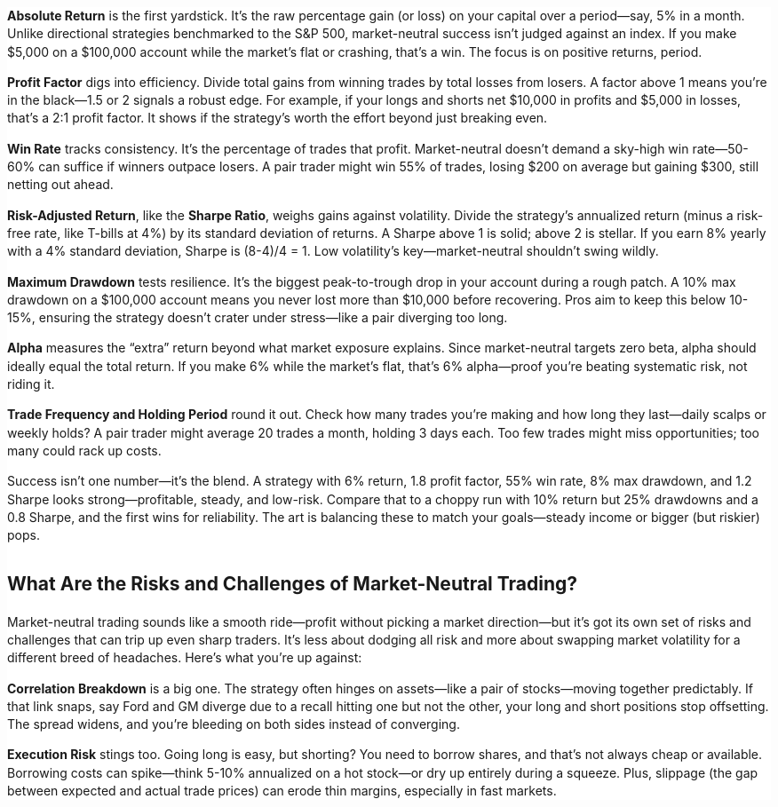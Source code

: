 **Absolute Return** is the first yardstick. It’s the raw percentage gain (or loss) on your capital over a period—say, 5% in a month. Unlike directional strategies benchmarked to the S&P 500, market-neutral success isn’t judged against an index. If you make $5,000 on a $100,000 account while the market’s flat or crashing, that’s a win. The focus is on positive returns, period.

**Profit Factor** digs into efficiency. Divide total gains from winning trades by total losses from losers. A factor above 1 means you’re in the black—1.5 or 2 signals a robust edge. For example, if your longs and shorts net $10,000 in profits and $5,000 in losses, that’s a 2:1 profit factor. It shows if the strategy’s worth the effort beyond just breaking even.

**Win Rate** tracks consistency. It’s the percentage of trades that profit. Market-neutral doesn’t demand a sky-high win rate—50-60% can suffice if winners outpace losers. A pair trader might win 55% of trades, losing $200 on average but gaining $300, still netting out ahead.

**Risk-Adjusted Return**, like the **Sharpe Ratio**, weighs gains against volatility. Divide the strategy’s annualized return (minus a risk-free rate, like T-bills at 4%) by its standard deviation of returns. A Sharpe above 1 is solid; above 2 is stellar. If you earn 8% yearly with a 4% standard deviation, Sharpe is (8-4)/4 = 1. Low volatility’s key—market-neutral shouldn’t swing wildly.

**Maximum Drawdown** tests resilience. It’s the biggest peak-to-trough drop in your account during a rough patch. A 10% max drawdown on a $100,000 account means you never lost more than $10,000 before recovering. Pros aim to keep this below 10-15%, ensuring the strategy doesn’t crater under stress—like a pair diverging too long.

**Alpha** measures the “extra” return beyond what market exposure explains. Since market-neutral targets zero beta, alpha should ideally equal the total return. If you make 6% while the market’s flat, that’s 6% alpha—proof you’re beating systematic risk, not riding it.

**Trade Frequency and Holding Period** round it out. Check how many trades you’re making and how long they last—daily scalps or weekly holds? A pair trader might average 20 trades a month, holding 3 days each. Too few trades might miss opportunities; too many could rack up costs.

Success isn’t one number—it’s the blend. A strategy with 6% return, 1.8 profit factor, 55% win rate, 8% max drawdown, and 1.2 Sharpe looks strong—profitable, steady, and low-risk. Compare that to a choppy run with 10% return but 25% drawdowns and a 0.8 Sharpe, and the first wins for reliability. The art is balancing these to match your goals—steady income or bigger (but riskier) pops.

## What Are the Risks and Challenges of Market-Neutral Trading?

Market-neutral trading sounds like a smooth ride—profit without picking a market direction—but it’s got its own set of risks and challenges that can trip up even sharp traders. It’s less about dodging all risk and more about swapping market volatility for a different breed of headaches. Here’s what you’re up against:

**Correlation Breakdown** is a big one. The strategy often hinges on assets—like a pair of stocks—moving together predictably. If that link snaps, say Ford and GM diverge due to a recall hitting one but not the other, your long and short positions stop offsetting. The spread widens, and you’re bleeding on both sides instead of converging.

**Execution Risk** stings too. Going long is easy, but shorting? You need to borrow shares, and that’s not always cheap or available. Borrowing costs can spike—think 5-10% annualized on a hot stock—or dry up entirely during a squeeze. Plus, slippage (the gap between expected and actual trade prices) can erode thin margins, especially in fast markets.
